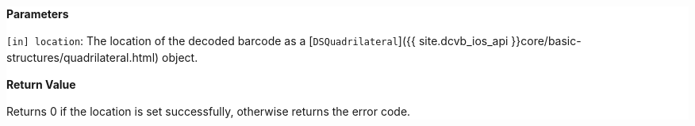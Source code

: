 **Parameters**

`[in] location`: The location of the decoded barcode as a [`DSQuadrilateral`]({{ site.dcvb_ios_api }}core/basic-structures/quadrilateral.html) object.

**Return Value**

Returns 0 if the location is set successfully, otherwise returns the error code.
